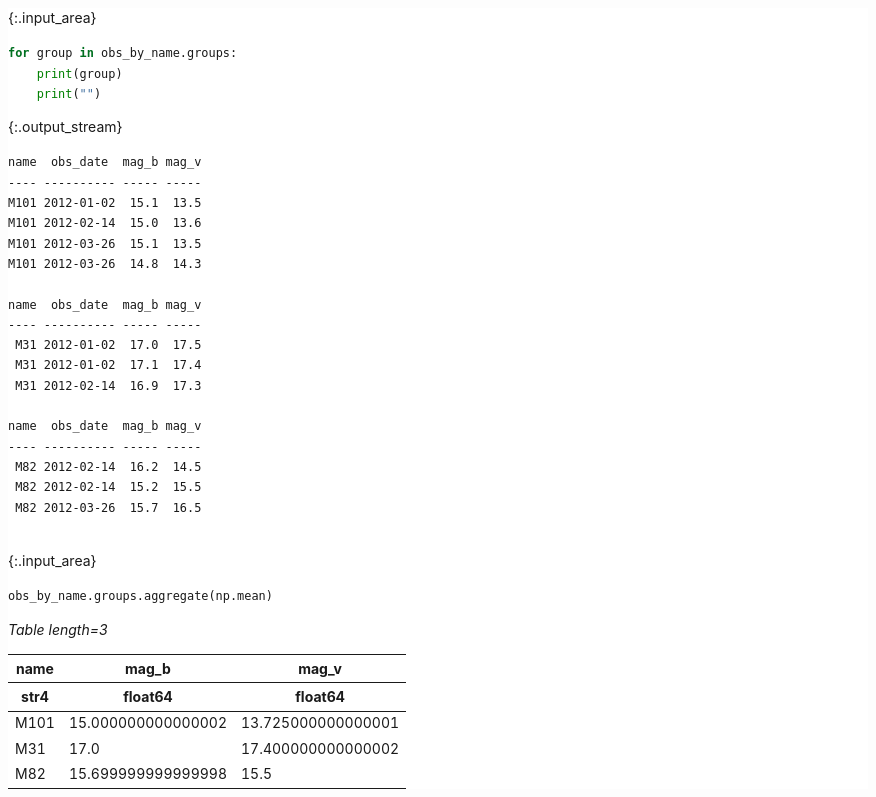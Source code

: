 </table>
</div>




{:.input_area}
```python
for group in obs_by_name.groups:
    print(group)
    print("")
```

{:.output_stream}
```
name  obs_date  mag_b mag_v
---- ---------- ----- -----
M101 2012-01-02  15.1  13.5
M101 2012-02-14  15.0  13.6
M101 2012-03-26  15.1  13.5
M101 2012-03-26  14.8  14.3

name  obs_date  mag_b mag_v
---- ---------- ----- -----
 M31 2012-01-02  17.0  17.5
 M31 2012-01-02  17.1  17.4
 M31 2012-02-14  16.9  17.3

name  obs_date  mag_b mag_v
---- ---------- ----- -----
 M82 2012-02-14  16.2  14.5
 M82 2012-02-14  15.2  15.5
 M82 2012-03-26  15.7  16.5


```


{:.input_area}
```python
obs_by_name.groups.aggregate(np.mean)
```




<div markdown="0">
<i>Table length=3</i>
<table id="table140115327537448" class="table-striped table-bordered table-condensed">
<thead><tr><th>name</th><th>mag_b</th><th>mag_v</th></tr></thead>
<thead><tr><th>str4</th><th>float64</th><th>float64</th></tr></thead>
<tr><td>M101</td><td>15.000000000000002</td><td>13.725000000000001</td></tr>
<tr><td>M31</td><td>17.0</td><td>17.400000000000002</td></tr>
<tr><td>M82</td><td>15.699999999999998</td><td>15.5</td></tr>
</table>
</div>

